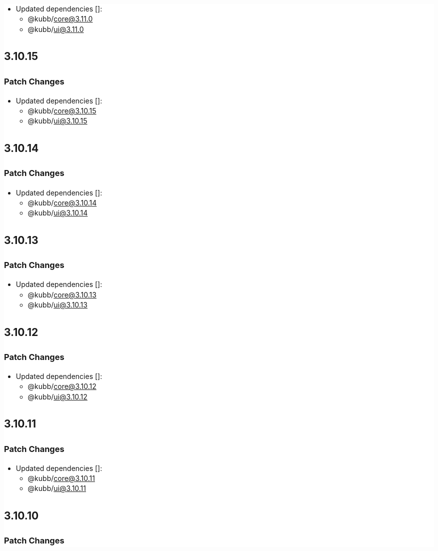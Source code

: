 - Updated dependencies []:
  - @kubb/core@3.11.0
  - @kubb/ui@3.11.0

## 3.10.15

### Patch Changes

- Updated dependencies []:
  - @kubb/core@3.10.15
  - @kubb/ui@3.10.15

## 3.10.14

### Patch Changes

- Updated dependencies []:
  - @kubb/core@3.10.14
  - @kubb/ui@3.10.14

## 3.10.13

### Patch Changes

- Updated dependencies []:
  - @kubb/core@3.10.13
  - @kubb/ui@3.10.13

## 3.10.12

### Patch Changes

- Updated dependencies []:
  - @kubb/core@3.10.12
  - @kubb/ui@3.10.12

## 3.10.11

### Patch Changes

- Updated dependencies []:
  - @kubb/core@3.10.11
  - @kubb/ui@3.10.11

## 3.10.10

### Patch Changes
